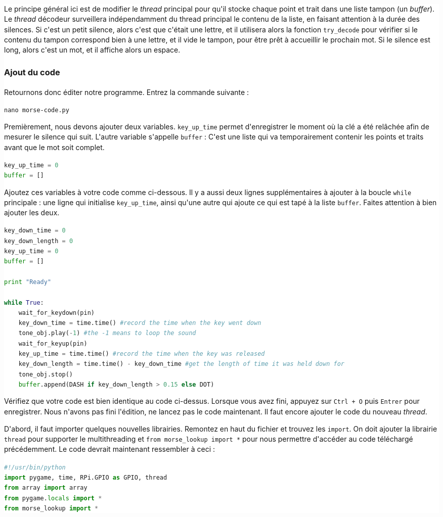 Le principe général ici est de modifier le *thread* principal pour qu'il stocke chaque point et trait dans une liste tampon (un *buffer*). Le *thread* décodeur surveillera indépendamment du thread principal le contenu de la liste, en faisant attention à la durée des silences. Si c'est un petit silence, alors c'est que c'était une lettre, et il utilisera alors la fonction `try_decode` pour vérifier si le contenu du tampon correspond bien à une lettre, et il vide le tampon, pour être prêt à accueillir le prochain mot. Si le silence est long, alors c'est un mot, et il affiche alors un espace.

### Ajout du code

Retournons donc éditer notre programme. Entrez la commande suivante :

`nano morse-code.py`

Premièrement, nous devons ajouter deux variables. `key_up_time` permet d'enregistrer le moment où la clé a été relâchée afin de mesurer le silence qui suit. L'autre variable s'appelle `buffer` : C'est une liste qui va temporairement contenir les points et traits avant que le mot soit complet.

```python
key_up_time = 0
buffer = []
```
Ajoutez ces variables à votre code comme ci-dessous. Il y a aussi deux lignes supplémentaires à ajouter à la boucle `while` principale : une ligne qui initialise `key_up_time`, ainsi qu'une autre qui ajoute ce qui est tapé à la liste `buffer`. Faites attention à bien ajouter les deux.

```python
key_down_time = 0
key_down_length = 0
key_up_time = 0
buffer = []

print "Ready"

while True:
    wait_for_keydown(pin)
    key_down_time = time.time() #record the time when the key went down
    tone_obj.play(-1) #the -1 means to loop the sound
    wait_for_keyup(pin)
    key_up_time = time.time() #record the time when the key was released
    key_down_length = time.time() - key_down_time #get the length of time it was held down for
    tone_obj.stop()
    buffer.append(DASH if key_down_length > 0.15 else DOT)
```

Vérifiez que votre code est bien identique au code ci-dessus. Lorsque vous avez fini, appuyez sur `Ctrl + O` puis `Entrer` pour enregistrer. Nous n'avons pas fini l'édition, ne lancez pas le code maintenant. Il faut encore ajouter le code du nouveau *thread*.

D'abord, il faut importer quelques nouvelles librairies. Remontez en haut du fichier et trouvez les `import`. On doit ajouter la librairie `thread` pour supporter le multithreading et `from morse_lookup import *` pour nous permettre d'accéder au code téléchargé précédemment. Le code devrait maintenant ressembler à ceci :

```python
#!/usr/bin/python
import pygame, time, RPi.GPIO as GPIO, thread
from array import array
from pygame.locals import *
from morse_lookup import *
```
